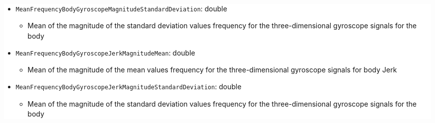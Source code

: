 - `MeanFrequencyBodyGyroscopeMagnitudeStandardDeviation`: double
    - Mean of the magnitude of the standard deviation values frequency for the three-dimensional gyroscope signals for the body

- `MeanFrequencyBodyGyroscopeJerkMagnitudeMean`: double
    - Mean of the magnitude of the mean values frequency for the three-dimensional gyroscope signals for body Jerk

- `MeanFrequencyBodyGyroscopeJerkMagnitudeStandardDeviation`: double
    - Mean of the magnitude of the standard deviation values frequency for the three-dimensional gyroscope signals for the body